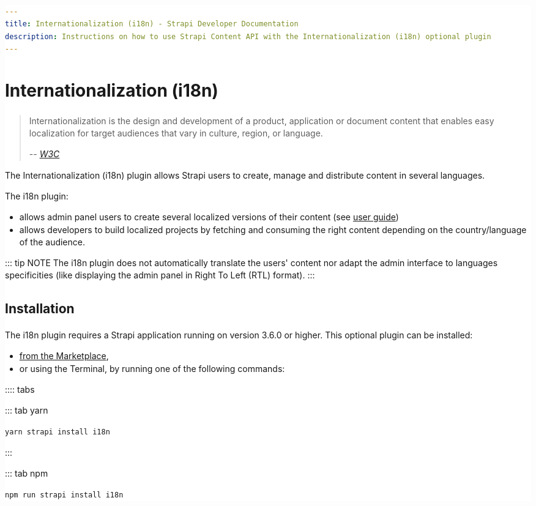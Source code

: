 ```yaml
---
title: Internationalization (i18n) - Strapi Developer Documentation
description: Instructions on how to use Strapi Content API with the Internationalization (i18n) optional plugin
---
```


# Internationalization (i18n)


> Internationalization is the design and development of a product, application or document content that enables easy localization for target audiences that vary in culture, region, or language.
>
> -- <cite>[W3C](https://www.w3.org/International/questions/qa-i18n.en#i18n)</cite>



The Internationalization (i18n) plugin allows Strapi users to create, manage and distribute content in several languages.


The i18n plugin:

- allows admin panel users to create several localized versions of their content (see [user guide](/user-docs/latest/content-manager/translating-content.md))
- allows developers to build localized projects by fetching and consuming the right content depending on the country/language of the audience.

::: tip NOTE
The i18n plugin does not automatically translate the users' content nor adapt the admin interface to languages specificities (like displaying the admin panel in Right To Left (RTL) format).
:::

## Installation

The i18n plugin requires a Strapi application running on version 3.6.0 or higher.
This optional plugin can be installed:

- [from the Marketplace](/user-docs/latest/plugins/installing-plugins-via-marketplace.md),
- or using the Terminal, by running one of the following commands:

:::: tabs

::: tab yarn

``` bash
yarn strapi install i18n
```

:::

::: tab npm

``` bash
npm run strapi install i18n
```
